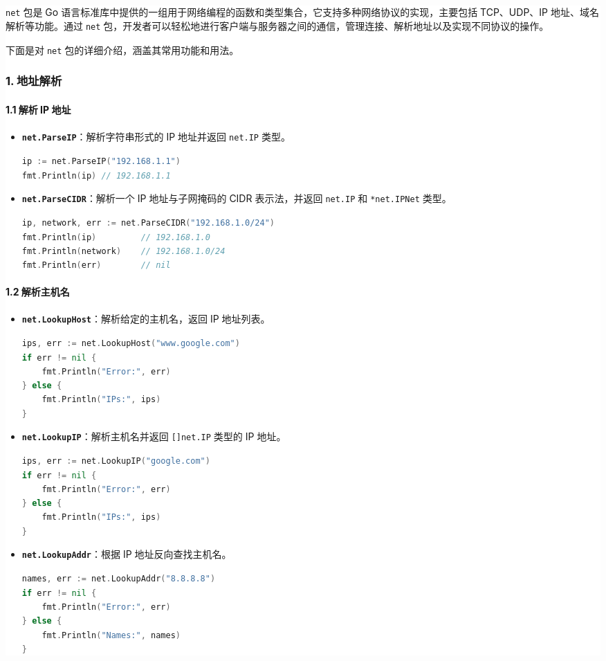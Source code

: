`net` 包是 Go 语言标准库中提供的一组用于网络编程的函数和类型集合，它支持多种网络协议的实现，主要包括 TCP、UDP、IP 地址、域名解析等功能。通过 `net` 包，开发者可以轻松地进行客户端与服务器之间的通信，管理连接、解析地址以及实现不同协议的操作。

下面是对 `net` 包的详细介绍，涵盖其常用功能和用法。

### 1. 地址解析

#### 1.1 解析 IP 地址

- **`net.ParseIP`**：解析字符串形式的 IP 地址并返回 `net.IP` 类型。

  ```go
  ip := net.ParseIP("192.168.1.1")
  fmt.Println(ip) // 192.168.1.1
  ```

- **`net.ParseCIDR`**：解析一个 IP 地址与子网掩码的 CIDR 表示法，并返回 `net.IP` 和 `*net.IPNet` 类型。

  ```go
  ip, network, err := net.ParseCIDR("192.168.1.0/24")
  fmt.Println(ip)         // 192.168.1.0
  fmt.Println(network)    // 192.168.1.0/24
  fmt.Println(err)        // nil
  ```

#### 1.2 解析主机名

- **`net.LookupHost`**：解析给定的主机名，返回 IP 地址列表。

  ```go
  ips, err := net.LookupHost("www.google.com")
  if err != nil {
      fmt.Println("Error:", err)
  } else {
      fmt.Println("IPs:", ips)
  }
  ```

- **`net.LookupIP`**：解析主机名并返回 `[]net.IP` 类型的 IP 地址。

  ```go
  ips, err := net.LookupIP("google.com")
  if err != nil {
      fmt.Println("Error:", err)
  } else {
      fmt.Println("IPs:", ips)
  }
  ```

- **`net.LookupAddr`**：根据 IP 地址反向查找主机名。

  ```go
  names, err := net.LookupAddr("8.8.8.8")
  if err != nil {
      fmt.Println("Error:", err)
  } else {
      fmt.Println("Names:", names)
  }
  ```
